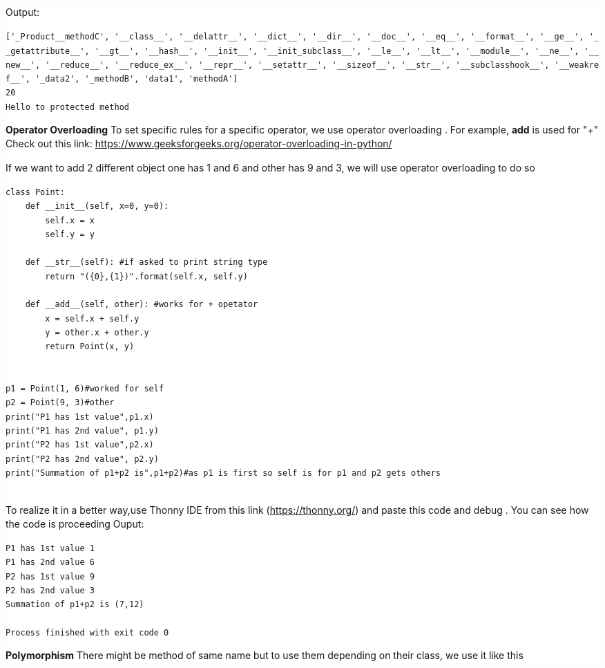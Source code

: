 Output:

```
['_Product__methodC', '__class__', '__delattr__', '__dict__', '__dir__', '__doc__', '__eq__', '__format__', '__ge__', '__getattribute__', '__gt__', '__hash__', '__init__', '__init_subclass__', '__le__', '__lt__', '__module__', '__ne__', '__new__', '__reduce__', '__reduce_ex__', '__repr__', '__setattr__', '__sizeof__', '__str__', '__subclasshook__', '__weakref__', '_data2', '_methodB', 'data1', 'methodA']
20
Hello to protected method
```
**Operator Overloading**
To set specific rules for a specific operator, we use operator overloading . For example, __add__ is used for "+" 
Check out this link: https://www.geeksforgeeks.org/operator-overloading-in-python/

If we want to add 2 different object one has 1 and 6 and other has 9 and 3, we will use operator overloading to do so

```
class Point:
    def __init__(self, x=0, y=0):
        self.x = x
        self.y = y

    def __str__(self): #if asked to print string type
        return "({0},{1})".format(self.x, self.y)

    def __add__(self, other): #works for + opetator
        x = self.x + self.y
        y = other.x + other.y
        return Point(x, y)


p1 = Point(1, 6)#worked for self
p2 = Point(9, 3)#other
print("P1 has 1st value",p1.x)
print("P1 has 2nd value", p1.y)
print("P2 has 1st value",p2.x)
print("P2 has 2nd value", p2.y)
print("Summation of p1+p2 is",p1+p2)#as p1 is first so self is for p1 and p2 gets others


```
To realize it in a better way,use Thonny IDE from this link (https://thonny.org/) and paste this code and debug . You can see how the code is proceeding
Ouput:

```
P1 has 1st value 1
P1 has 2nd value 6
P2 has 1st value 9
P2 has 2nd value 3
Summation of p1+p2 is (7,12)

Process finished with exit code 0

```
**Polymorphism**
There might be method of same name but to use them depending on their class, we use it like this
